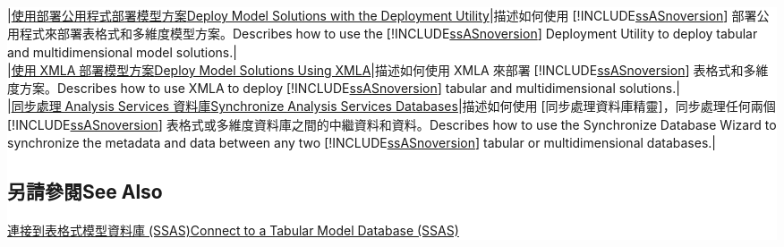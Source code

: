 |[<span data-ttu-id="0bbeb-257">使用部署公用程式部署模型方案</span><span class="sxs-lookup"><span data-stu-id="0bbeb-257">Deploy Model Solutions with the Deployment Utility</span></span>](../multidimensional-models/deploy-model-solutions-with-the-deployment-utility.md)|<span data-ttu-id="0bbeb-258">描述如何使用 [!INCLUDE[ssASnoversion](../../includes/ssasnoversion-md.md)] 部署公用程式來部署表格式和多維度模型方案。</span><span class="sxs-lookup"><span data-stu-id="0bbeb-258">Describes how to use the [!INCLUDE[ssASnoversion](../../includes/ssasnoversion-md.md)] Deployment Utility to deploy tabular and multidimensional model solutions.</span></span>|  
|[<span data-ttu-id="0bbeb-259">使用 XMLA 部署模型方案</span><span class="sxs-lookup"><span data-stu-id="0bbeb-259">Deploy Model Solutions Using XMLA</span></span>](../multidimensional-models/deploy-model-solutions-using-xmla.md)|<span data-ttu-id="0bbeb-260">描述如何使用 XMLA 來部署 [!INCLUDE[ssASnoversion](../../includes/ssasnoversion-md.md)] 表格式和多維度方案。</span><span class="sxs-lookup"><span data-stu-id="0bbeb-260">Describes how to use XMLA to deploy [!INCLUDE[ssASnoversion](../../includes/ssasnoversion-md.md)] tabular and multidimensional solutions.</span></span>|  
|[<span data-ttu-id="0bbeb-261">同步處理 Analysis Services 資料庫</span><span class="sxs-lookup"><span data-stu-id="0bbeb-261">Synchronize Analysis Services Databases</span></span>](../multidimensional-models/synchronize-analysis-services-databases.md)|<span data-ttu-id="0bbeb-262">描述如何使用 [同步處理資料庫精靈]，同步處理任何兩個 [!INCLUDE[ssASnoversion](../../includes/ssasnoversion-md.md)] 表格式或多維度資料庫之間的中繼資料和資料。</span><span class="sxs-lookup"><span data-stu-id="0bbeb-262">Describes how to use the Synchronize Database Wizard to synchronize the metadata and data between any two [!INCLUDE[ssASnoversion](../../includes/ssasnoversion-md.md)] tabular or multidimensional databases.</span></span>|  
  
## <a name="see-also"></a><span data-ttu-id="0bbeb-263">另請參閱</span><span class="sxs-lookup"><span data-stu-id="0bbeb-263">See Also</span></span>  
 [<span data-ttu-id="0bbeb-264">連接到表格式模型資料庫 &#40;SSAS&#41;</span><span class="sxs-lookup"><span data-stu-id="0bbeb-264">Connect to a Tabular Model Database &#40;SSAS&#41;</span></span>](connect-to-a-tabular-model-database-ssas.md)  
  
  
